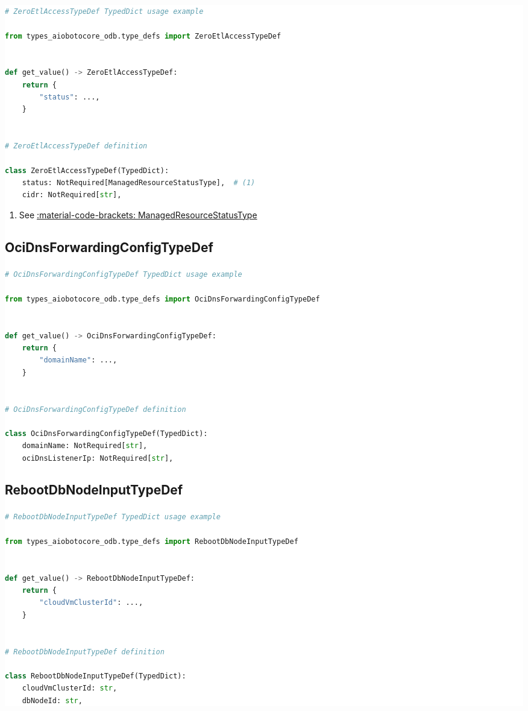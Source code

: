 ```python
# ZeroEtlAccessTypeDef TypedDict usage example

from types_aiobotocore_odb.type_defs import ZeroEtlAccessTypeDef


def get_value() -> ZeroEtlAccessTypeDef:
    return {
        "status": ...,
    }


# ZeroEtlAccessTypeDef definition

class ZeroEtlAccessTypeDef(TypedDict):
    status: NotRequired[ManagedResourceStatusType],  # (1)
    cidr: NotRequired[str],
```

1. See [:material-code-brackets: ManagedResourceStatusType](./literals.md#managedresourcestatustype)

## OciDnsForwardingConfigTypeDef

```python
# OciDnsForwardingConfigTypeDef TypedDict usage example

from types_aiobotocore_odb.type_defs import OciDnsForwardingConfigTypeDef


def get_value() -> OciDnsForwardingConfigTypeDef:
    return {
        "domainName": ...,
    }


# OciDnsForwardingConfigTypeDef definition

class OciDnsForwardingConfigTypeDef(TypedDict):
    domainName: NotRequired[str],
    ociDnsListenerIp: NotRequired[str],
```


## RebootDbNodeInputTypeDef

```python
# RebootDbNodeInputTypeDef TypedDict usage example

from types_aiobotocore_odb.type_defs import RebootDbNodeInputTypeDef


def get_value() -> RebootDbNodeInputTypeDef:
    return {
        "cloudVmClusterId": ...,
    }


# RebootDbNodeInputTypeDef definition

class RebootDbNodeInputTypeDef(TypedDict):
    cloudVmClusterId: str,
    dbNodeId: str,
```
